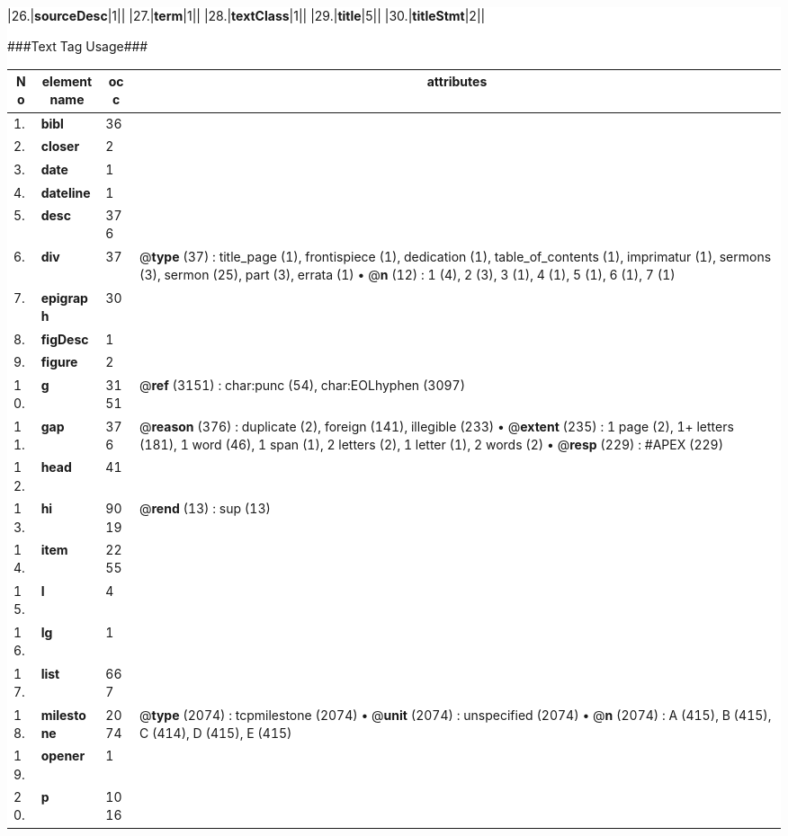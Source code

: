 |26.|__sourceDesc__|1||
|27.|__term__|1||
|28.|__textClass__|1||
|29.|__title__|5||
|30.|__titleStmt__|2||


###Text Tag Usage###

|No|element name|occ|attributes|
|---|---|---|---|
|1.|__bibl__|36||
|2.|__closer__|2||
|3.|__date__|1||
|4.|__dateline__|1||
|5.|__desc__|376||
|6.|__div__|37| @__type__ (37) : title_page (1), frontispiece (1), dedication (1), table_of_contents (1), imprimatur (1), sermons (3), sermon (25), part (3), errata (1)  •  @__n__ (12) : 1 (4), 2 (3), 3 (1), 4 (1), 5 (1), 6 (1), 7 (1)|
|7.|__epigraph__|30||
|8.|__figDesc__|1||
|9.|__figure__|2||
|10.|__g__|3151| @__ref__ (3151) : char:punc (54), char:EOLhyphen (3097)|
|11.|__gap__|376| @__reason__ (376) : duplicate (2), foreign (141), illegible (233)  •  @__extent__ (235) : 1 page (2), 1+ letters (181), 1 word (46), 1 span (1), 2 letters (2), 1 letter (1), 2 words (2)  •  @__resp__ (229) : #APEX (229)|
|12.|__head__|41||
|13.|__hi__|9019| @__rend__ (13) : sup (13)|
|14.|__item__|2255||
|15.|__l__|4||
|16.|__lg__|1||
|17.|__list__|667||
|18.|__milestone__|2074| @__type__ (2074) : tcpmilestone (2074)  •  @__unit__ (2074) : unspecified (2074)  •  @__n__ (2074) : A (415), B (415), C (414), D (415), E (415)|
|19.|__opener__|1||
|20.|__p__|1016||